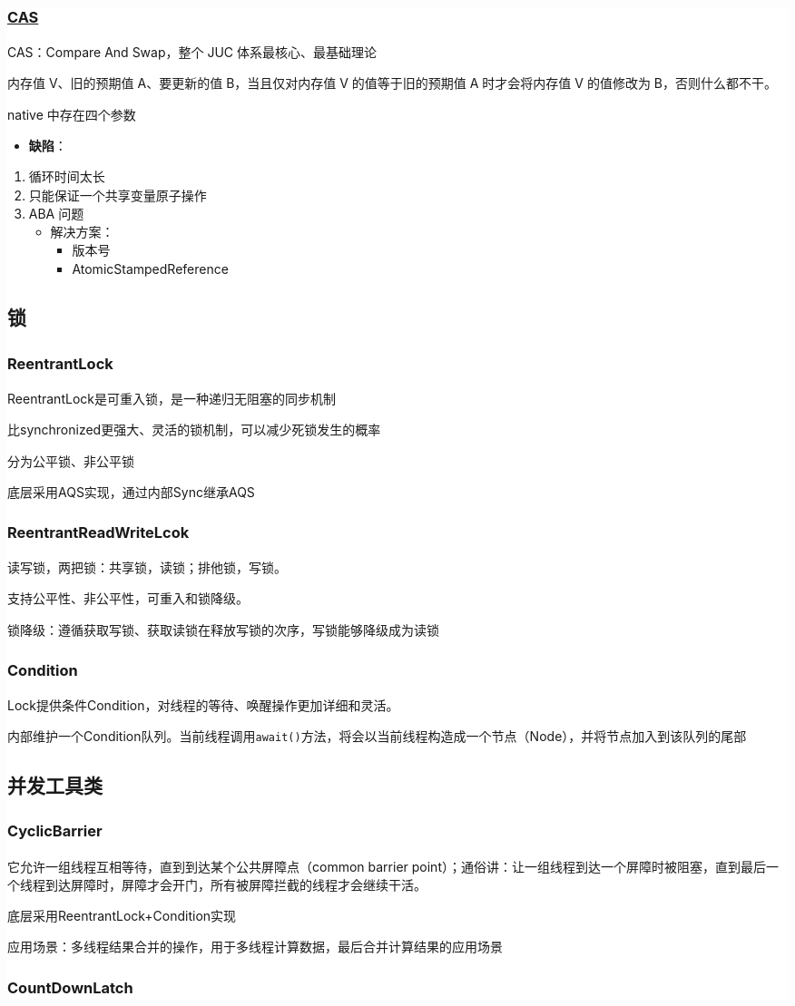 ### [CAS](Java/多线程/CAS.md)

CAS：Compare And Swap，整个 JUC 体系最核心、最基础理论

内存值 V、旧的预期值 A、要更新的值 B，当且仅对内存值 V 的值等于旧的预期值 A 时才会将内存值 V 的值修改为 B，否则什么都不干。

native 中存在四个参数

- **缺陷**：

1. 循环时间太长
2. 只能保证一个共享变量原子操作
3. ABA 问题
   - 解决方案：
     - 版本号
     - AtomicStampedReference

## 锁

### ReentrantLock

ReentrantLock是可重入锁，是一种递归无阻塞的同步机制

比synchronized更强大、灵活的锁机制，可以减少死锁发生的概率

分为公平锁、非公平锁

底层采用AQS实现，通过内部Sync继承AQS

### ReentrantReadWriteLcok

读写锁，两把锁：共享锁，读锁；排他锁，写锁。

支持公平性、非公平性，可重入和锁降级。

锁降级：遵循获取写锁、获取读锁在释放写锁的次序，写锁能够降级成为读锁

### Condition

Lock提供条件Condition，对线程的等待、唤醒操作更加详细和灵活。

内部维护一个Condition队列。当前线程调用`await()`方法，将会以当前线程构造成一个节点（Node），并将节点加入到该队列的尾部

## 并发工具类

### CyclicBarrier

它允许一组线程互相等待，直到到达某个公共屏障点（common barrier point）；通俗讲：让一组线程到达一个屏障时被阻塞，直到最后一个线程到达屏障时，屏障才会开门，所有被屏障拦截的线程才会继续干活。

底层采用ReentrantLock+Condition实现

应用场景：多线程结果合并的操作，用于多线程计算数据，最后合并计算结果的应用场景

### CountDownLatch
